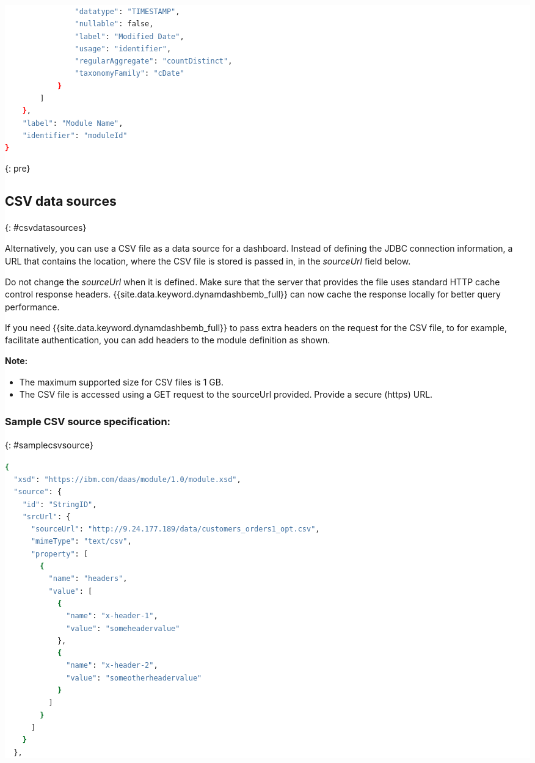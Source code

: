 ```bash
				"datatype": "TIMESTAMP",
				"nullable": false,
				"label": "Modified Date",
				"usage": "identifier",
				"regularAggregate": "countDistinct",
				"taxonomyFamily": "cDate"
			}
		]
	},
	"label": "Module Name",
	"identifier": "moduleId"
}

```    
{: pre}

## CSV data sources
{: #csvdatasources}

Alternatively, you can use a CSV file as a data source for a dashboard. Instead of defining the JDBC connection information, a URL that contains the location, where the CSV file is stored is passed in, in the *sourceUrl* field below.

Do not change the *sourceUrl* when it is defined. Make sure that the server that provides the file uses standard HTTP cache control response headers. {{site.data.keyword.dynamdashbemb_full}} can now cache the response locally for better query performance.

If you need {{site.data.keyword.dynamdashbemb_full}} to pass extra headers on the request for the CSV file, to for example, facilitate authentication, you can add headers to the module definition as shown.

**Note:** 
- The maximum supported size for CSV files is 1 GB.
- The CSV file is accessed using a GET request to the sourceUrl provided. Provide a secure (https) URL.

### Sample CSV source specification:
{: #samplecsvsource}

```bash
{
  "xsd": "https://ibm.com/daas/module/1.0/module.xsd",
  "source": {
    "id": "StringID",
    "srcUrl": {
      "sourceUrl": "http://9.24.177.189/data/customers_orders1_opt.csv",
      "mimeType": "text/csv",
      "property": [
        {
          "name": "headers",
          "value": [
            {
              "name": "x-header-1",
              "value": "someheadervalue"
            },
            {
              "name": "x-header-2",
              "value": "someotherheadervalue"
            }
          ]
        }
      ]
    }
  },
```